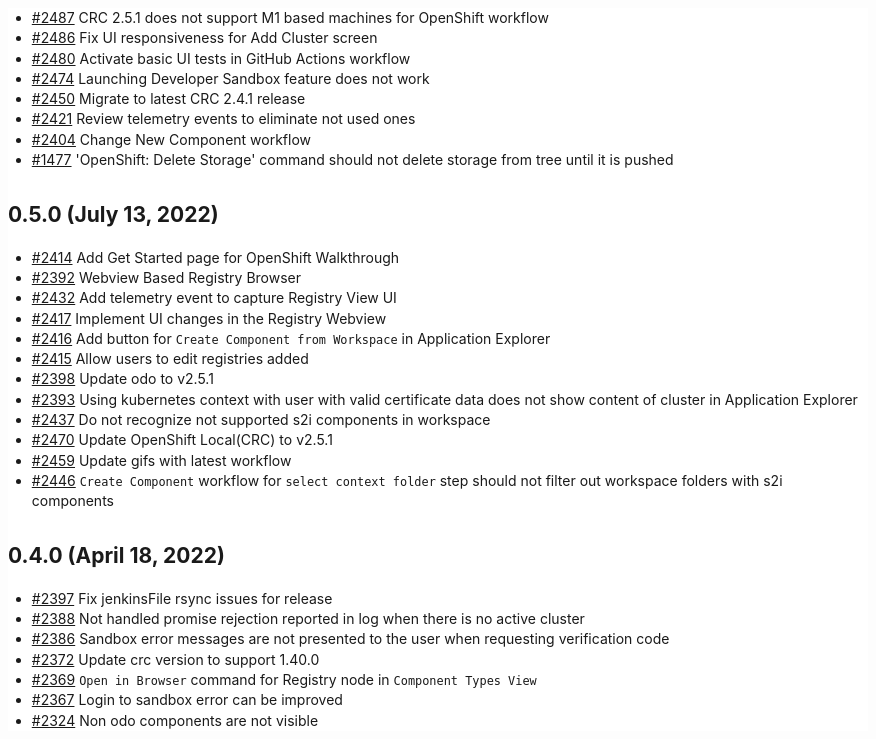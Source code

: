 * [#2487](https://github.com/redhat-developer/vscode-openshift-tools/issues/2487) CRC 2.5.1 does not support M1 based machines for OpenShift workflow
* [#2486](https://github.com/redhat-developer/vscode-openshift-tools/issues/2486) Fix UI responsiveness for Add Cluster screen
* [#2480](https://github.com/redhat-developer/vscode-openshift-tools/issues/2480) Activate basic UI tests in GitHub Actions workflow
* [#2474](https://github.com/redhat-developer/vscode-openshift-tools/issues/2474) Launching Developer Sandbox feature does not work
* [#2450](https://github.com/redhat-developer/vscode-openshift-tools/issues/2450) Migrate to latest CRC 2.4.1 release
* [#2421](https://github.com/redhat-developer/vscode-openshift-tools/issues/2421) Review telemetry events to eliminate not used ones
* [#2404](https://github.com/redhat-developer/vscode-openshift-tools/issues/2404) Change New Component workflow
* [#1477](https://github.com/redhat-developer/vscode-openshift-tools/issues/1477) 'OpenShift: Delete Storage' command should not delete storage from tree until it is pushed

## 0.5.0 (July 13, 2022)

* [#2414](https://github.com/redhat-developer/vscode-openshift-tools/issues/2414) Add Get Started page for OpenShift Walkthrough
* [#2392](https://github.com/redhat-developer/vscode-openshift-tools/issues/2392) Webview Based Registry Browser
* [#2432](https://github.com/redhat-developer/vscode-openshift-tools/issues/2432) Add telemetry event to capture Registry View UI
* [#2417](https://github.com/redhat-developer/vscode-openshift-tools/issues/2417) Implement UI changes in the Registry Webview
* [#2416](https://github.com/redhat-developer/vscode-openshift-tools/issues/2416) Add button for `Create Component from Workspace` in Application Explorer
* [#2415](https://github.com/redhat-developer/vscode-openshift-tools/issues/2415) Allow users to edit registries added
* [#2398](https://github.com/redhat-developer/vscode-openshift-tools/issues/2398) Update odo to v2.5.1
* [#2393](https://github.com/redhat-developer/vscode-openshift-tools/issues/2393) Using kubernetes context with user with valid certificate data does not show content of cluster in Application Explorer
* [#2437](https://github.com/redhat-developer/vscode-openshift-tools/issues/2437) Do not recognize not supported s2i components in workspace
* [#2470](https://github.com/redhat-developer/vscode-openshift-tools/issues/2470) Update OpenShift Local(CRC) to v2.5.1
* [#2459](https://github.com/redhat-developer/vscode-openshift-tools/issues/2459) Update gifs with latest workflow
* [#2446](https://github.com/redhat-developer/vscode-openshift-tools/issues/2446) `Create Component` workflow for `select context folder` step should not filter out workspace folders with s2i components

## 0.4.0 (April 18, 2022)

* [#2397](https://github.com/redhat-developer/vscode-openshift-tools/issues/2397) Fix jenkinsFile rsync issues for release
* [#2388](https://github.com/redhat-developer/vscode-openshift-tools/issues/2388) Not handled promise rejection reported in log when there is no active cluster
* [#2386](https://github.com/redhat-developer/vscode-openshift-tools/issues/2386) Sandbox error messages are not presented to the user when requesting verification code
* [#2372](https://github.com/redhat-developer/vscode-openshift-tools/issues/2372) Update crc version to support 1.40.0
* [#2369](https://github.com/redhat-developer/vscode-openshift-tools/issues/2369) `Open in Browser` command for Registry node in `Component Types View`
* [#2367](https://github.com/redhat-developer/vscode-openshift-tools/issues/2367) Login to sandbox error can be improved
* [#2324](https://github.com/redhat-developer/vscode-openshift-tools/issues/2324) Non odo components are not visible